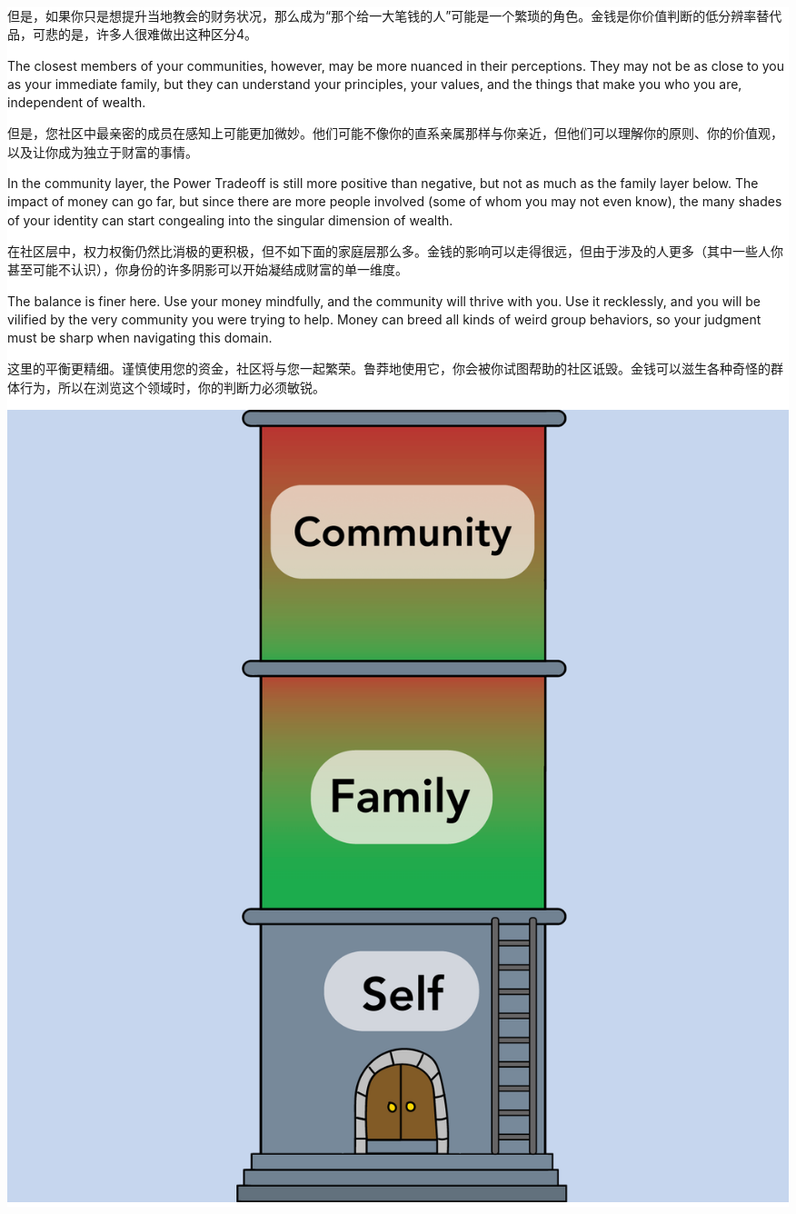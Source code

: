 但是，如果你只是想提升当地教会的财务状况，那么成为“那个给一大笔钱的人”可能是一个繁琐的角色。金钱是你价值判断的低分辨率替代品，可悲的是，许多人很难做出这种区分4。

The closest members of your communities, however, may be more nuanced in their perceptions. They may not be as close to you as your immediate family, but they can understand your principles, your values, and the things that make you who you are, independent of wealth.  

但是，您社区中最亲密的成员在感知上可能更加微妙。他们可能不像你的直系亲属那样与你亲近，但他们可以理解你的原则、你的价值观，以及让你成为独立于财富的事情。

In the community layer, the Power Tradeoff is still more positive than negative, but not as much as the family layer below. The impact of money can go far, but since there are more people involved (some of whom you may not even know), the many shades of your identity can start congealing into the singular dimension of wealth.  

在社区层中，权力权衡仍然比消极的更积极，但不如下面的家庭层那么多。金钱的影响可以走得很远，但由于涉及的人更多（其中一些人你甚至可能不认识），你身份的许多阴影可以开始凝结成财富的单一维度。

The balance is finer here. Use your money mindfully, and the community will thrive with you. Use it recklessly, and you will be vilified by the very community you were trying to help. Money can breed all kinds of weird group behaviors, so your judgment must be sharp when navigating this domain.  

这里的平衡更精细。谨慎使用您的资金，社区将与您一起繁荣。鲁莽地使用它，你会被你试图帮助的社区诋毁。金钱可以滋生各种奇怪的群体行为，所以在浏览这个领域时，你的判断力必须敏锐。

[![Power Tradeoff - community](I07-Community-Power-Tradeoff.png)](https://moretothat.com/wp-content/uploads/2020/01/I07-Community-Power-Tradeoff.png)
